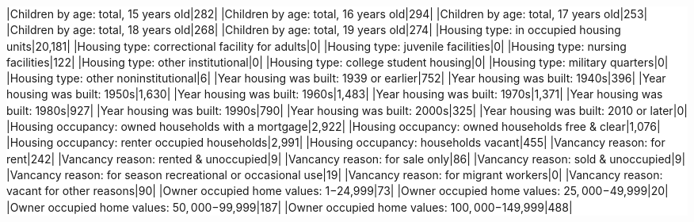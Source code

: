 |Children by age: total, 15 years old|282|
|Children by age: total, 16 years old|294|
|Children by age: total, 17 years old|253|
|Children by age: total, 18 years old|268|
|Children by age: total, 19 years old|274|
|Housing type: in occupied housing units|20,181|
|Housing type: correctional facility for adults|0|
|Housing type: juvenile facilities|0|
|Housing type: nursing facilities|122|
|Housing type: other institutional|0|
|Housing type: college student housing|0|
|Housing type: military quarters|0|
|Housing type: other noninstitutional|6|
|Year housing was built: 1939 or earlier|752|
|Year housing was built: 1940s|396|
|Year housing was built: 1950s|1,630|
|Year housing was built: 1960s|1,483|
|Year housing was built: 1970s|1,371|
|Year housing was built: 1980s|927|
|Year housing was built: 1990s|790|
|Year housing was built: 2000s|325|
|Year housing was built: 2010 or later|0|
|Housing occupancy: owned households with a mortgage|2,922|
|Housing occupancy: owned households free & clear|1,076|
|Housing occupancy: renter occupied households|2,991|
|Housing occupancy: households vacant|455|
|Vancancy reason: for rent|242|
|Vancancy reason: rented & unoccupied|9|
|Vancancy reason: for sale only|86|
|Vancancy reason: sold & unoccupied|9|
|Vancancy reason: for season recreational or occasional use|19|
|Vancancy reason: for migrant workers|0|
|Vancancy reason: vacant for other reasons|90|
|Owner occupied home values: $1-$24,999|73|
|Owner occupied home values: $25,000-$49,999|20|
|Owner occupied home values: $50,000-$99,999|187|
|Owner occupied home values: $100,000-$149,999|488|